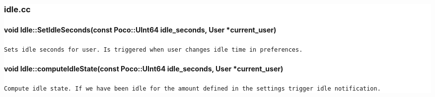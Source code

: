 ### idle.cc

#### void Idle::SetIdleSeconds(const Poco::UInt64 idle_seconds, User *current_user)
    Sets idle seconds for user. Is triggered when user changes idle time in preferences.

#### void Idle::computeIdleState(const Poco::UInt64 idle_seconds, User *current_user)
    Compute idle state. If we have been idle for the amount defined in the settings trigger idle notification.
